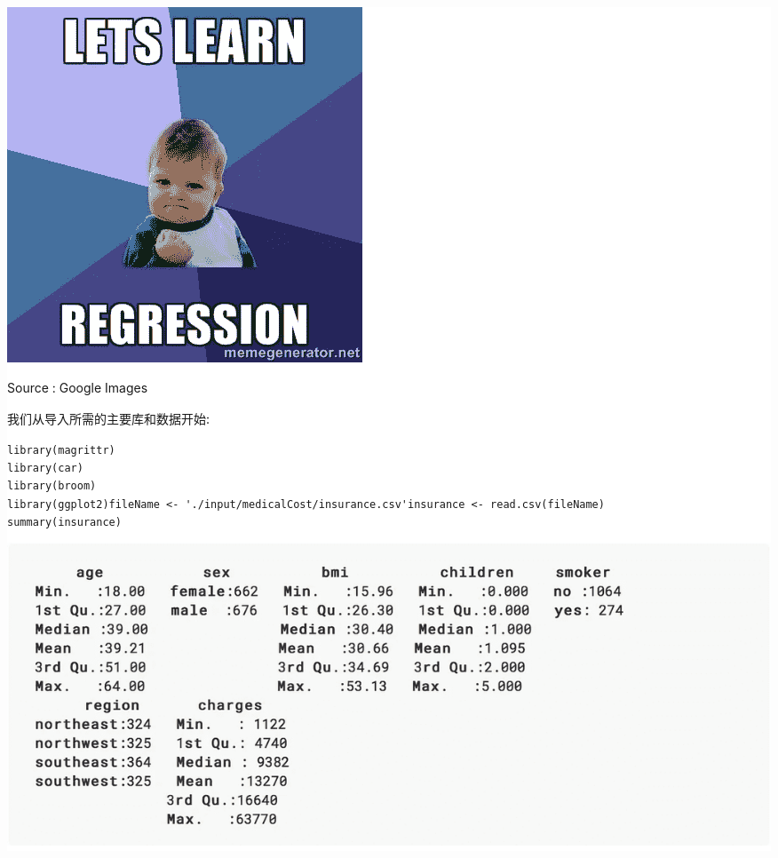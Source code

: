 ![](img/a708039bec76794a9e018eeb4529fd7e.png)

Source : Google Images

我们从导入所需的主要库和数据开始:

```
library(magrittr)
library(car)
library(broom)
library(ggplot2)fileName <- './input/medicalCost/insurance.csv'insurance <- read.csv(fileName)
summary(insurance)
```

![](img/443525d48e5a401302a5a9387b12e332.png)
